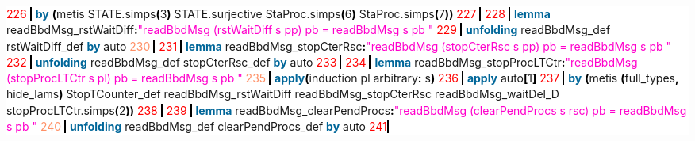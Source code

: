 <span style="background:#ffffffff; border-right:solid 2px black; margin-right:5px; "><font color="#ff000000"> 226 </font></span>  <font color="#006699"><strong>by</strong></font> <font color="#000000"><strong>(</strong></font>metis STATE.simps<font color="#000000"><strong>(</strong></font>3<font color="#000000"><strong>)</strong></font> STATE.surjective StaProc.simps<font color="#000000"><strong>(</strong></font>6<font color="#000000"><strong>)</strong></font> StaProc.simps<font color="#000000"><strong>(</strong></font>7<font color="#000000"><strong>)</strong></font><font color="#000000"><strong>)</strong></font> 
<span style="background:#ffffffff; border-right:solid 2px black; margin-right:5px; "><font color="#ff000000"> 227 </font></span>
<span style="background:#ffffffff; border-right:solid 2px black; margin-right:5px; "><font color="#ff000000"> 228 </font></span><font color="#006699"><strong>lemma</strong></font> readBbdMsg_rstWaitDiff<font color="#000000"><strong>:</strong></font><font color="#ff00cc">&quot;readBbdMsg (rstWaitDiff s pp) pb = readBbdMsg s pb &quot;</font>
<span style="background:#ffffffff; border-right:solid 2px black; margin-right:5px; "><font color="#ff000000"> 229 </font></span>  <font color="#006699"><strong>unfolding</strong></font> readBbdMsg_def rstWaitDiff_def <font color="#006699"><strong>by</strong></font> auto
<span style="background:#ffffffff; border-right:solid 2px black; margin-right:5px; "><font color="#ff990066"> 230 </font></span>
<span style="background:#ffffffff; border-right:solid 2px black; margin-right:5px; "><font color="#ff000000"> 231 </font></span><font color="#006699"><strong>lemma</strong></font> readBbdMsg_stopCterRsc<font color="#000000"><strong>:</strong></font><font color="#ff00cc">&quot;readBbdMsg (stopCterRsc s pp) pb = readBbdMsg s pb &quot;</font>
<span style="background:#ffffffff; border-right:solid 2px black; margin-right:5px; "><font color="#ff000000"> 232 </font></span>  <font color="#006699"><strong>unfolding</strong></font> readBbdMsg_def stopCterRsc_def <font color="#006699"><strong>by</strong></font> auto
<span style="background:#ffffffff; border-right:solid 2px black; margin-right:5px; "><font color="#ff000000"> 233 </font></span>
<span style="background:#ffffffff; border-right:solid 2px black; margin-right:5px; "><font color="#ff000000"> 234 </font></span><font color="#006699"><strong>lemma</strong></font> readBbdMsg_stopProcLTCtr<font color="#000000"><strong>:</strong></font><font color="#ff00cc">&quot;readBbdMsg (stopProcLTCtr s pl) pb = readBbdMsg s pb &quot;</font>
<span style="background:#ffffffff; border-right:solid 2px black; margin-right:5px; "><font color="#ff990066"> 235 </font></span>  <font color="#006699"><strong>apply</strong></font><font color="#000000"><strong>(</strong></font>induction pl arbitrary<font color="#000000"><strong>:</strong></font> s<font color="#000000"><strong>)</strong></font>
<span style="background:#ffffffff; border-right:solid 2px black; margin-right:5px; "><font color="#ff000000"> 236 </font></span>  <font color="#006699"><strong>apply</strong></font> auto<font color="#000000"><strong>[</strong></font>1<font color="#000000"><strong>]</strong></font>
<span style="background:#ffffffff; border-right:solid 2px black; margin-right:5px; "><font color="#ff000000"> 237 </font></span>  <font color="#006699"><strong>by</strong></font> <font color="#000000"><strong>(</strong></font>metis <font color="#000000"><strong>(</strong></font>full_types<font color="#000000"><strong>,</strong></font> hide_lams<font color="#000000"><strong>)</strong></font> StopTCounter_def readBbdMsg_rstWaitDiff readBbdMsg_stopCterRsc readBbdMsg_waitDel_D stopProcLTCtr.simps<font color="#000000"><strong>(</strong></font>2<font color="#000000"><strong>)</strong></font><font color="#000000"><strong>)</strong></font>
<span style="background:#ffffffff; border-right:solid 2px black; margin-right:5px; "><font color="#ff000000"> 238 </font></span>
<span style="background:#ffffffff; border-right:solid 2px black; margin-right:5px; "><font color="#ff000000"> 239 </font></span><font color="#006699"><strong>lemma</strong></font> readBbdMsg_clearPendProcs<font color="#000000"><strong>:</strong></font><font color="#ff00cc">&quot;readBbdMsg (clearPendProcs s rsc) pb = readBbdMsg s pb &quot;</font>
<span style="background:#ffffffff; border-right:solid 2px black; margin-right:5px; "><font color="#ff990066"> 240 </font></span>  <font color="#006699"><strong>unfolding</strong></font> readBbdMsg_def clearPendProcs_def <font color="#006699"><strong>by</strong></font> auto
<span style="background:#ffffffff; border-right:solid 2px black; margin-right:5px; "><font color="#ff000000"> 241 </font></span>